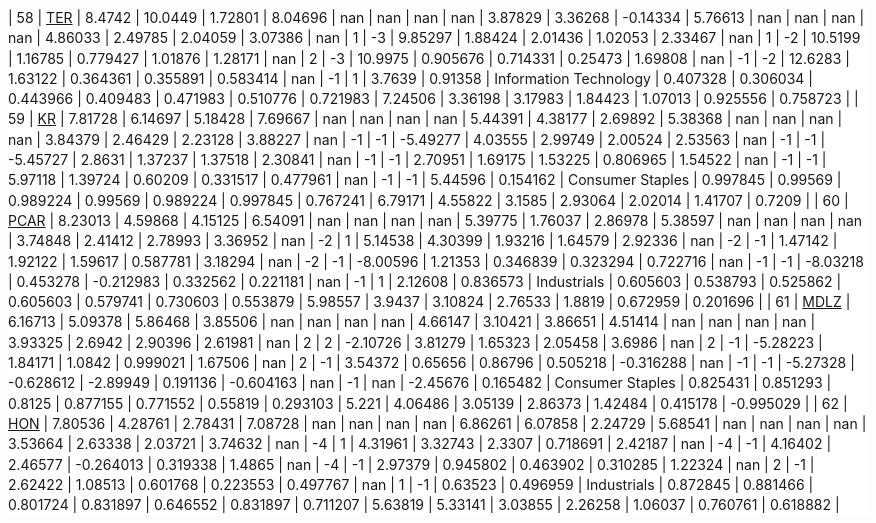 |  58 | [TER](https://finance.yahoo.com/quote/TER/financials)     |   8.4742    |  10.0449    |  1.72801   |   8.04696     |          nan |         nan |         nan |         nan |   3.87829   |   3.36268   | -0.14334    |   5.76613   |          nan |         nan |         nan |         nan |   4.86033   |  2.49785    |  2.04059   |  3.07386     |          nan |           1 |          -3 |   9.85297   |   1.88424   |  2.01436     |  1.02053    |   2.33467   |          nan |           1 |          -2 |  10.5199    |   1.16785    |   0.779427  |  1.01876    |  1.28171    |          nan |           2 |          -3 |  10.9975    |  0.905676  |  0.714331   |  0.25473     |  1.69808     |         nan |         -1 |         -2 |  12.6283    |  1.63122   |  0.364361   |  0.355891   |  0.583414   |         nan |         -1 |          1 |  3.7639    | 0.91358   | Information Technology | 0.407328  | 0.306034  | 0.443966   | 0.409483  | 0.471983  | 0.510776  | 0.721983  |   7.24506    |  3.36198   |  3.17983   |  1.84423   |  1.07013   |  0.925556   |  0.758723  |
|  59 | [KR](https://finance.yahoo.com/quote/KR/financials)       |   7.81728   |   6.14697   |  5.18428   |   7.69667     |          nan |         nan |         nan |         nan |   5.44391   |   4.38177   |  2.69892    |   5.38368   |          nan |         nan |         nan |         nan |   3.84379   |  2.46429    |  2.23128   |  3.88227     |          nan |          -1 |          -1 |  -5.49277   |   4.03555   |  2.99749     |  2.00524    |   2.53563   |          nan |          -1 |          -1 |  -5.45727   |   2.8631     |   1.37237   |  1.37518    |  2.30841    |          nan |          -1 |          -1 |   2.70951   |  1.69175   |  1.53225    |  0.806965    |  1.54522     |         nan |         -1 |         -1 |   5.97118   |  1.39724   |  0.60209    |  0.331517   |  0.477961   |         nan |         -1 |         -1 |  5.44596   | 0.154162  | Consumer Staples       | 0.997845  | 0.99569   | 0.989224   | 0.99569   | 0.989224  | 0.997845  | 0.767241  |   6.79171    |  4.55822   |  3.1585    |  2.93064   |  2.02014   |  1.41707    |  0.7209    |
|  60 | [PCAR](https://finance.yahoo.com/quote/PCAR/financials)   |   8.23013   |   4.59868   |  4.15125   |   6.54091     |          nan |         nan |         nan |         nan |   5.39775   |   1.76037   |  2.86978    |   5.38597   |          nan |         nan |         nan |         nan |   3.74848   |  2.41412    |  2.78993   |  3.36952     |          nan |          -2 |           1 |   5.14538   |   4.30399   |  1.93216     |  1.64579    |   2.92336   |          nan |          -2 |          -1 |   1.47142   |   1.92122    |   1.59617   |  0.587781   |  3.18294    |          nan |          -2 |          -1 |  -8.00596   |  1.21353   |  0.346839   |  0.323294    |  0.722716    |         nan |         -1 |         -1 |  -8.03218   |  0.453278  | -0.212983   |  0.332562   |  0.221181   |         nan |         -1 |          1 |  2.12608   | 0.836573  | Industrials            | 0.605603  | 0.538793  | 0.525862   | 0.605603  | 0.579741  | 0.730603  | 0.553879  |   5.98557    |  3.9437    |  3.10824   |  2.76533   |  1.8819    |  0.672959   |  0.201696  |
|  61 | [MDLZ](https://finance.yahoo.com/quote/MDLZ/financials)   |   6.16713   |   5.09378   |  5.86468   |   3.85506     |          nan |         nan |         nan |         nan |   4.66147   |   3.10421   |  3.86651    |   4.51414   |          nan |         nan |         nan |         nan |   3.93325   |  2.6942     |  2.90396   |  2.61981     |          nan |           2 |           2 |  -2.10726   |   3.81279   |  1.65323     |  2.05458    |   3.6986    |          nan |           2 |          -1 |  -5.28223   |   1.84171    |   1.0842    |  0.999021   |  1.67506    |          nan |           2 |          -1 |   3.54372   |  0.65656   |  0.86796    |  0.505218    | -0.316288    |         nan |         -1 |         -1 |  -5.27328   | -0.628612  | -2.89949    |  0.191136   | -0.604163   |         nan |         -1 |        nan | -2.45676   | 0.165482  | Consumer Staples       | 0.825431  | 0.851293  | 0.8125     | 0.877155  | 0.771552  | 0.55819   | 0.293103  |   5.221      |  4.06486   |  3.05139   |  2.86373   |  1.42484   |  0.415178   | -0.995029  |
|  62 | [HON](https://finance.yahoo.com/quote/HON/financials)     |   7.80536   |   4.28761   |  2.78431   |   7.08728     |          nan |         nan |         nan |         nan |   6.86261   |   6.07858   |  2.24729    |   5.68541   |          nan |         nan |         nan |         nan |   3.53664   |  2.63338    |  2.03721   |  3.74632     |          nan |          -4 |           1 |   4.31961   |   3.32743   |  2.3307      |  0.718691   |   2.42187   |          nan |          -4 |          -1 |   4.16402   |   2.46577    |  -0.264013  |  0.319338   |  1.4865     |          nan |          -4 |          -1 |   2.97379   |  0.945802  |  0.463902   |  0.310285    |  1.22324     |         nan |          2 |         -1 |   2.62422   |  1.08513   |  0.601768   |  0.223553   |  0.497767   |         nan |          1 |         -1 |  0.63523   | 0.496959  | Industrials            | 0.872845  | 0.881466  | 0.801724   | 0.831897  | 0.646552  | 0.831897  | 0.711207  |   5.63819    |  5.33141   |  3.03855   |  2.26258   |  1.06037   |  0.760761   |  0.618882  |